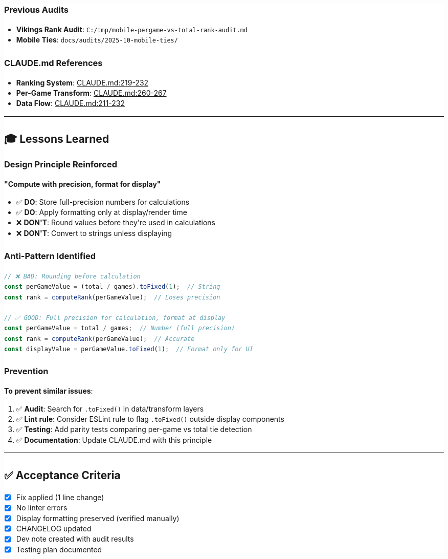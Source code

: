 ### Previous Audits
- **Vikings Rank Audit**: `C:/tmp/mobile-pergame-vs-total-rank-audit.md`
- **Mobile Ties**: `docs/audits/2025-10-mobile-ties/`

### CLAUDE.md References
- **Ranking System**: [CLAUDE.md:219-232](../../CLAUDE.md)
- **Per-Game Transform**: [CLAUDE.md:260-267](../../CLAUDE.md)
- **Data Flow**: [CLAUDE.md:211-232](../../CLAUDE.md)

---

## 🎓 Lessons Learned

### Design Principle Reinforced

**"Compute with precision, format for display"**

- ✅ **DO**: Store full-precision numbers for calculations
- ✅ **DO**: Apply formatting only at display/render time
- ❌ **DON'T**: Round values before they're used in calculations
- ❌ **DON'T**: Convert to strings unless displaying

### Anti-Pattern Identified

```typescript
// ❌ BAD: Rounding before calculation
const perGameValue = (total / games).toFixed(1);  // String
const rank = computeRank(perGameValue);  // Loses precision

// ✅ GOOD: Full precision for calculation, format at display
const perGameValue = total / games;  // Number (full precision)
const rank = computeRank(perGameValue);  // Accurate
const displayValue = perGameValue.toFixed(1);  // Format only for UI
```

### Prevention

**To prevent similar issues**:
1. ✅ **Audit**: Search for `.toFixed()` in data/transform layers
2. ✅ **Lint rule**: Consider ESLint rule to flag `.toFixed()` outside display components
3. ✅ **Testing**: Add parity tests comparing per-game vs total tie detection
4. ✅ **Documentation**: Update CLAUDE.md with this principle

---

## ✅ Acceptance Criteria

- [x] Fix applied (1 line change)
- [x] No linter errors
- [x] Display formatting preserved (verified manually)
- [x] CHANGELOG updated
- [x] Dev note created with audit results
- [x] Testing plan documented
